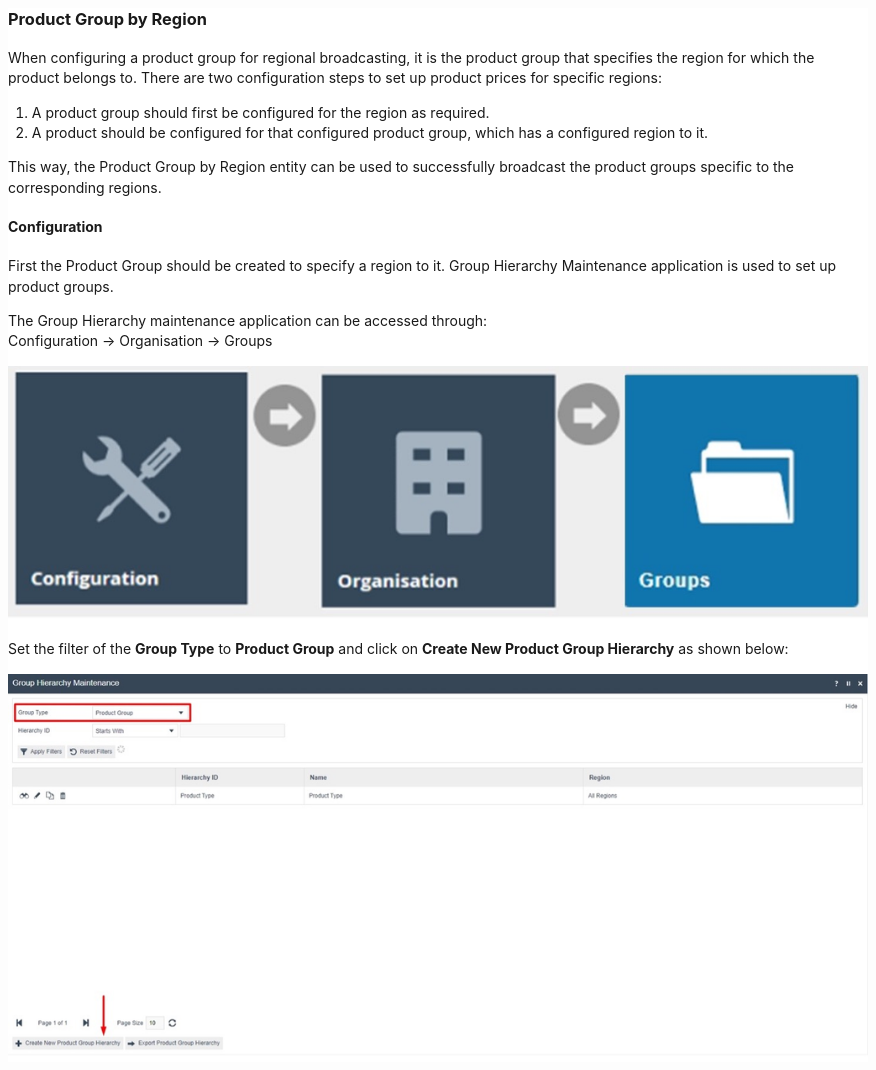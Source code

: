 ### Product Group by Region
When configuring a product group for regional broadcasting, it is the product group that specifies the region for which the product belongs to. There are two configuration steps to set up product prices for specific regions:

1.	A product group should first be configured for the region as required.
2.	A product should be configured for that configured product group, which has a configured region to it.


This way, the Product Group by Region entity can be used to successfully broadcast the product groups specific to the corresponding regions.

#### Configuration
First the Product Group should be created to specify a region to it. Group Hierarchy Maintenance application is used to set up product groups.  
 
The Group Hierarchy maintenance application can be accessed through:  
Configuration -> Organisation -> Groups

 ![Picure124](./reg_loc/media/Picture124.jpg)

Set the filter of the **Group Type** to **Product Group** and click on **Create New Product Group Hierarchy** as shown below:
 
 ![Picure125](./reg_loc/media/Picture125.jpg)
 